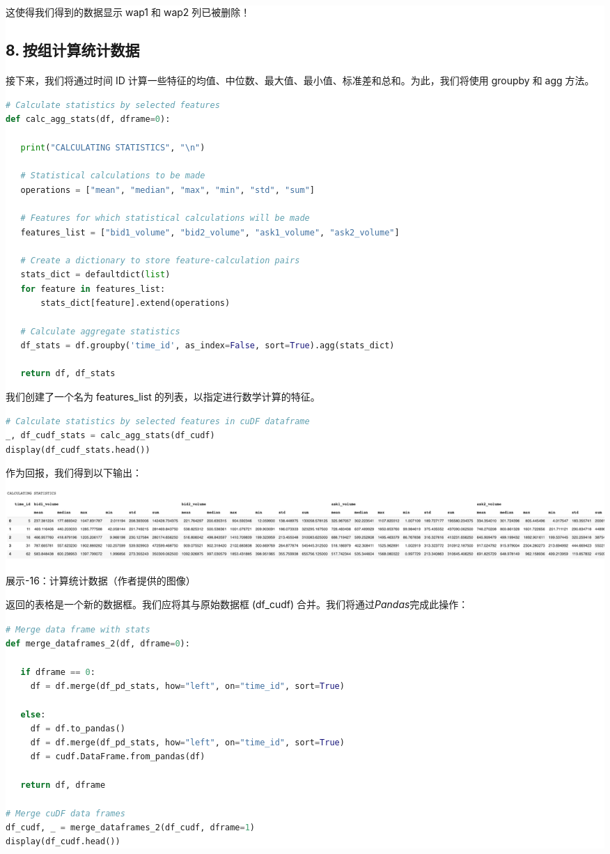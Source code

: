 这使得我们得到的数据显示 wap1 和 wap2 列已被删除！

## 8\. 按组计算统计数据

接下来，我们将通过时间 ID 计算一些特征的均值、中位数、最大值、最小值、标准差和总和。为此，我们将使用 groupby 和 agg 方法。

```py
# Calculate statistics by selected features
def calc_agg_stats(df, dframe=0):

   print("CALCULATING STATISTICS", "\n")

   # Statistical calculations to be made 
   operations = ["mean", "median", "max", "min", "std", "sum"]

   # Features for which statistical calculations will be made
   features_list = ["bid1_volume", "bid2_volume", "ask1_volume", "ask2_volume"]

   # Create a dictionary to store feature-calculation pairs
   stats_dict = defaultdict(list)
   for feature in features_list:
       stats_dict[feature].extend(operations)

   # Calculate aggregate statistics
   df_stats = df.groupby('time_id', as_index=False, sort=True).agg(stats_dict)

   return df, df_stats
```

我们创建了一个名为 features_list 的列表，以指定进行数学计算的特征。

```py
# Calculate statistics by selected features in cuDF dataframe
_, df_cudf_stats = calc_agg_stats(df_cudf)
display(df_cudf_stats.head())
```

作为回报，我们得到以下输出：

![使用 RAPIDS cuDF 利用 GPU 进行特征工程](img/cbd5b9d523799fc2d5a0d64ff2fa07cf.png)

展示-16：计算统计数据（作者提供的图像）

返回的表格是一个新的数据框。我们应将其与原始数据框 (df_cudf) 合并。我们将通过*Pandas*完成此操作：

```py
# Merge data frame with stats
def merge_dataframes_2(df, dframe=0):

   if dframe == 0:
     df = df.merge(df_pd_stats, how="left", on="time_id", sort=True)

   else:
     df = df.to_pandas()
     df = df.merge(df_pd_stats, how="left", on="time_id", sort=True)
     df = cudf.DataFrame.from_pandas(df)

   return df, dframe

# Merge cuDF data frames
df_cudf, _ = merge_dataframes_2(df_cudf, dframe=1)
display(df_cudf.head())
```